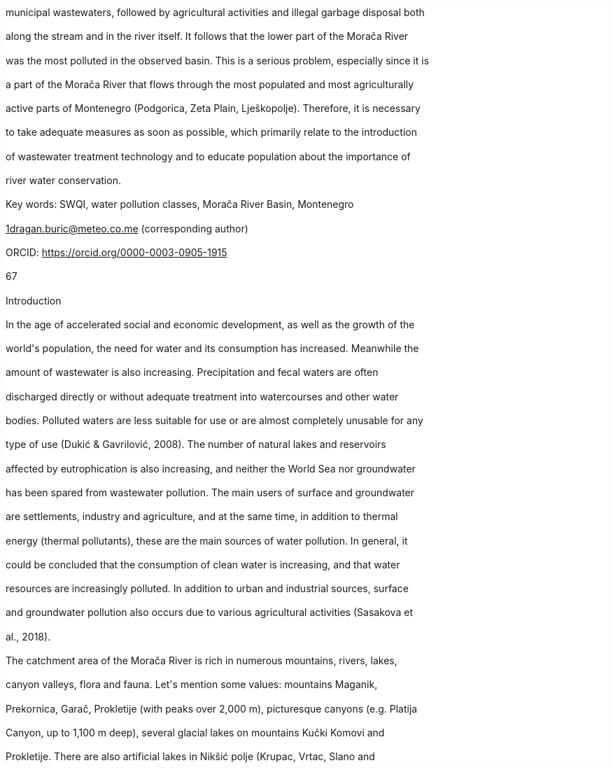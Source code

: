 municipal wastewaters, followed by agricultural activities and illegal garbage disposal both

along the stream and in the river itself. It follows that the lower part of the Morača River

was the most polluted in the observed basin. This is a serious problem, especially since it is

a part of the Morača River that flows through the most populated and most agriculturally

active parts of Montenegro (Podgorica, Zeta Plain, Lješkopolje). Therefore, it is necessary

to take adequate measures as soon as possible, which primarily relate to the introduction

of wastewater treatment technology and to educate population about the importance of

river water conservation.

Key words: SWQI, water pollution classes, Morača River Basin, Montenegro



1dragan.buric@meteo.co.me (corresponding author)

ORCID: https://orcid.org/0000-0003-0905-1915


67

Introduction

In the age of accelerated social and economic development, as well as the growth of the

world's population, the need for water and its consumption has increased. Meanwhile the

amount of wastewater is also increasing. Precipitation and fecal waters are often

discharged directly or without adequate treatment into watercourses and other water

bodies. Polluted waters are less suitable for use or are almost completely unusable for any

type of use (Dukić & Gavrilović, 2008). The number of natural lakes and reservoirs

affected by eutrophication is also increasing, and neither the World Sea nor groundwater

has been spared from wastewater pollution. The main users of surface and groundwater

are settlements, industry and agriculture, and at the same time, in addition to thermal

energy (thermal pollutants), these are the main sources of water pollution. In general, it

could be concluded that the consumption of clean water is increasing, and that water

resources are increasingly polluted. In addition to urban and industrial sources, surface

and groundwater pollution also occurs due to various agricultural activities (Sasakova et

al., 2018).

The catchment area of the Morača River is rich in numerous mountains, rivers, lakes,

canyon valleys, flora and fauna. Let's mention some values: mountains Maganik,

Prekornica, Garač, Prokletije (with peaks over 2,000 m), picturesque canyons (e.g. Platija

Canyon, up to 1,100 m deep), several glacial lakes on mountains Kučki Komovi and

Prokletije. There are also artificial lakes in Nikšić polje (Krupac, Vrtac, Slano and
